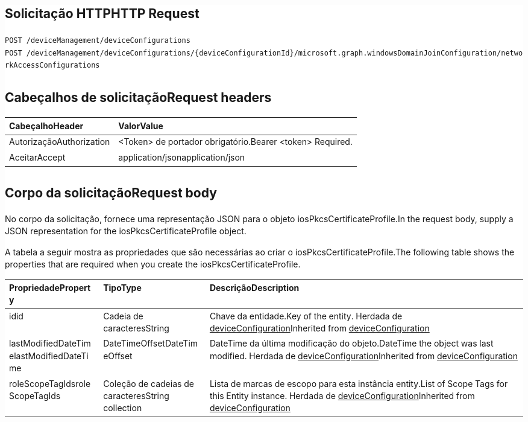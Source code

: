 ## <a name="http-request"></a><span data-ttu-id="4c857-119">Solicitação HTTP</span><span class="sxs-lookup"><span data-stu-id="4c857-119">HTTP Request</span></span>

``` http
POST /deviceManagement/deviceConfigurations
POST /deviceManagement/deviceConfigurations/{deviceConfigurationId}/microsoft.graph.windowsDomainJoinConfiguration/networkAccessConfigurations
```

## <a name="request-headers"></a><span data-ttu-id="4c857-120">Cabeçalhos de solicitação</span><span class="sxs-lookup"><span data-stu-id="4c857-120">Request headers</span></span>
|<span data-ttu-id="4c857-121">Cabeçalho</span><span class="sxs-lookup"><span data-stu-id="4c857-121">Header</span></span>|<span data-ttu-id="4c857-122">Valor</span><span class="sxs-lookup"><span data-stu-id="4c857-122">Value</span></span>|
|:---|:---|
|<span data-ttu-id="4c857-123">Autorização</span><span class="sxs-lookup"><span data-stu-id="4c857-123">Authorization</span></span>|<span data-ttu-id="4c857-124">&lt;Token&gt; de portador obrigatório.</span><span class="sxs-lookup"><span data-stu-id="4c857-124">Bearer &lt;token&gt; Required.</span></span>|
|<span data-ttu-id="4c857-125">Aceitar</span><span class="sxs-lookup"><span data-stu-id="4c857-125">Accept</span></span>|<span data-ttu-id="4c857-126">application/json</span><span class="sxs-lookup"><span data-stu-id="4c857-126">application/json</span></span>|

## <a name="request-body"></a><span data-ttu-id="4c857-127">Corpo da solicitação</span><span class="sxs-lookup"><span data-stu-id="4c857-127">Request body</span></span>
<span data-ttu-id="4c857-128">No corpo da solicitação, fornece uma representação JSON para o objeto iosPkcsCertificateProfile.</span><span class="sxs-lookup"><span data-stu-id="4c857-128">In the request body, supply a JSON representation for the iosPkcsCertificateProfile object.</span></span>

<span data-ttu-id="4c857-129">A tabela a seguir mostra as propriedades que são necessárias ao criar o iosPkcsCertificateProfile.</span><span class="sxs-lookup"><span data-stu-id="4c857-129">The following table shows the properties that are required when you create the iosPkcsCertificateProfile.</span></span>

|<span data-ttu-id="4c857-130">Propriedade</span><span class="sxs-lookup"><span data-stu-id="4c857-130">Property</span></span>|<span data-ttu-id="4c857-131">Tipo</span><span class="sxs-lookup"><span data-stu-id="4c857-131">Type</span></span>|<span data-ttu-id="4c857-132">Descrição</span><span class="sxs-lookup"><span data-stu-id="4c857-132">Description</span></span>|
|:---|:---|:---|
|<span data-ttu-id="4c857-133">id</span><span class="sxs-lookup"><span data-stu-id="4c857-133">id</span></span>|<span data-ttu-id="4c857-134">Cadeia de caracteres</span><span class="sxs-lookup"><span data-stu-id="4c857-134">String</span></span>|<span data-ttu-id="4c857-135">Chave da entidade.</span><span class="sxs-lookup"><span data-stu-id="4c857-135">Key of the entity.</span></span> <span data-ttu-id="4c857-136">Herdada de [deviceConfiguration](../resources/intune-shared-deviceconfiguration.md)</span><span class="sxs-lookup"><span data-stu-id="4c857-136">Inherited from [deviceConfiguration](../resources/intune-shared-deviceconfiguration.md)</span></span>|
|<span data-ttu-id="4c857-137">lastModifiedDateTime</span><span class="sxs-lookup"><span data-stu-id="4c857-137">lastModifiedDateTime</span></span>|<span data-ttu-id="4c857-138">DateTimeOffset</span><span class="sxs-lookup"><span data-stu-id="4c857-138">DateTimeOffset</span></span>|<span data-ttu-id="4c857-139">DateTime da última modificação do objeto.</span><span class="sxs-lookup"><span data-stu-id="4c857-139">DateTime the object was last modified.</span></span> <span data-ttu-id="4c857-140">Herdada de [deviceConfiguration](../resources/intune-shared-deviceconfiguration.md)</span><span class="sxs-lookup"><span data-stu-id="4c857-140">Inherited from [deviceConfiguration](../resources/intune-shared-deviceconfiguration.md)</span></span>|
|<span data-ttu-id="4c857-141">roleScopeTagIds</span><span class="sxs-lookup"><span data-stu-id="4c857-141">roleScopeTagIds</span></span>|<span data-ttu-id="4c857-142">Coleção de cadeias de caracteres</span><span class="sxs-lookup"><span data-stu-id="4c857-142">String collection</span></span>|<span data-ttu-id="4c857-143">Lista de marcas de escopo para esta instância entity.</span><span class="sxs-lookup"><span data-stu-id="4c857-143">List of Scope Tags for this Entity instance.</span></span> <span data-ttu-id="4c857-144">Herdada de [deviceConfiguration](../resources/intune-shared-deviceconfiguration.md)</span><span class="sxs-lookup"><span data-stu-id="4c857-144">Inherited from [deviceConfiguration](../resources/intune-shared-deviceconfiguration.md)</span></span>|